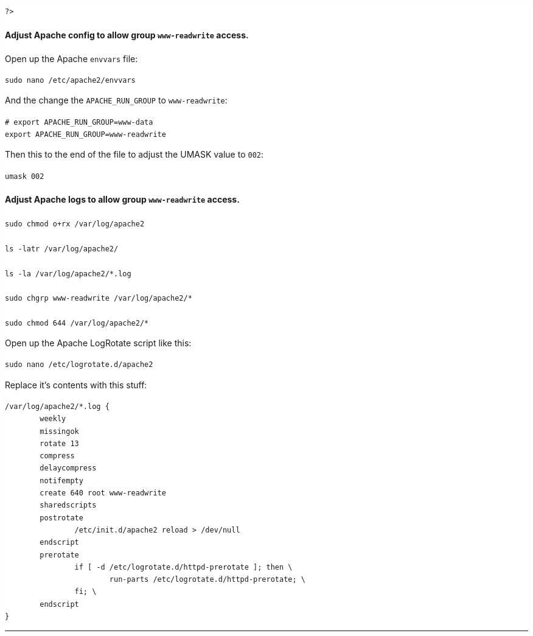 	?>

#### Adjust Apache config to allow group `www-readwrite` access.

Open up the Apache `envvars` file:

    sudo nano /etc/apache2/envvars

And the change the `APACHE_RUN_GROUP` to `www-readwrite`:

	# export APACHE_RUN_GROUP=www-data
	export APACHE_RUN_GROUP=www-readwrite

Then this to the end of the file to adjust the UMASK value to `002`:

	umask 002

#### Adjust Apache logs to allow group `www-readwrite` access.

	sudo chmod o+rx /var/log/apache2
	
	ls -latr /var/log/apache2/
	
	ls -la /var/log/apache2/*.log
	
	sudo chgrp www-readwrite /var/log/apache2/*
	
	sudo chmod 644 /var/log/apache2/*

Open up the Apache LogRotate script like this:
	
	sudo nano /etc/logrotate.d/apache2

Replace it’s contents with this stuff:

	/var/log/apache2/*.log {
	        weekly
	        missingok
	        rotate 13
	        compress
	        delaycompress
	        notifempty
	        create 640 root www-readwrite
	        sharedscripts
	        postrotate
	                /etc/init.d/apache2 reload > /dev/null
	        endscript
	        prerotate
	                if [ -d /etc/logrotate.d/httpd-prerotate ]; then \
	                        run-parts /etc/logrotate.d/httpd-prerotate; \
	                fi; \
	        endscript
	}

***
